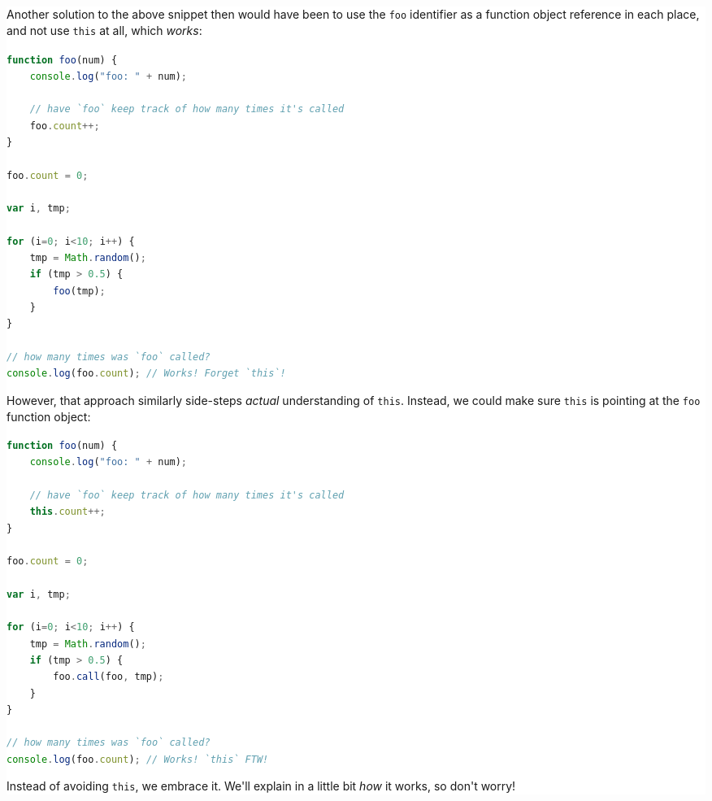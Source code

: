 Another solution to the above snippet then would have been to use the `foo` identifier as a function object reference in each place, and not use `this` at all, which *works*:

```js
function foo(num) {
	console.log("foo: " + num);

	// have `foo` keep track of how many times it's called
	foo.count++;
}

foo.count = 0;

var i, tmp;

for (i=0; i<10; i++) {
	tmp = Math.random();
	if (tmp > 0.5) {
		foo(tmp);
	}
}

// how many times was `foo` called?
console.log(foo.count); // Works! Forget `this`!
```

However, that approach similarly side-steps *actual* understanding of `this`. Instead, we could make sure `this` is pointing at the `foo` function object:

```js
function foo(num) {
	console.log("foo: " + num);

	// have `foo` keep track of how many times it's called
	this.count++;
}

foo.count = 0;

var i, tmp;

for (i=0; i<10; i++) {
	tmp = Math.random();
	if (tmp > 0.5) {
		foo.call(foo, tmp);
	}
}

// how many times was `foo` called?
console.log(foo.count); // Works! `this` FTW!
```

Instead of avoiding `this`, we embrace it. We'll explain in a little bit *how* it works, so don't worry!
